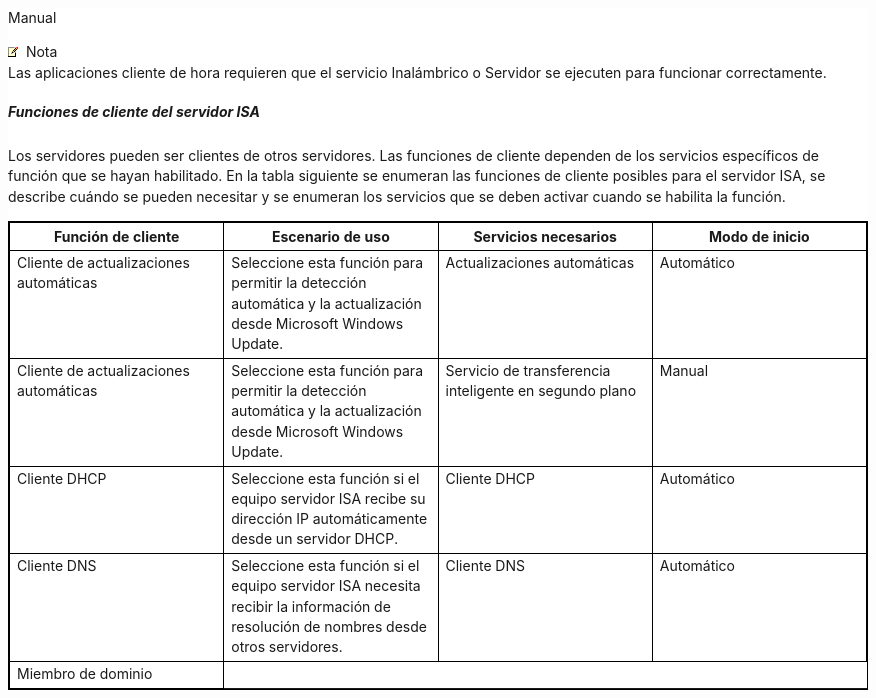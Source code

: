 <td style="border:1px solid black;">Manual</td>
</tr>
</tbody>
</table>
  
![](images/Dd458738.note(es-es,TechNet.10).gif)  Nota  
Las aplicaciones cliente de hora requieren que el servicio Inalámbrico o Servidor se ejecuten para funcionar correctamente.
  
##### Funciones de cliente del servidor ISA
  
Los servidores pueden ser clientes de otros servidores. Las funciones de cliente dependen de los servicios específicos de función que se hayan habilitado. En la tabla siguiente se enumeran las funciones de cliente posibles para el servidor ISA, se describe cuándo se pueden necesitar y se enumeran los servicios que se deben activar cuando se habilita la función.

 
<p> </p>
<table style="border:1px solid black;">
<colgroup>
<col width="25%" />
<col width="25%" />
<col width="25%" />
<col width="25%" />
</colgroup>
<thead>
<tr class="header">
<th style="border:1px solid black;" >Función de cliente</th>
<th style="border:1px solid black;" >Escenario de uso</th>
<th style="border:1px solid black;" >Servicios necesarios</th>
<th style="border:1px solid black;" >Modo de inicio</th>
</tr>
</thead>
<tbody>
<tr class="odd">
<td style="border:1px solid black;">Cliente de actualizaciones automáticas</td>
<td style="border:1px solid black;">Seleccione esta función para permitir la detección automática y la actualización desde Microsoft Windows Update.</td>
<td style="border:1px solid black;">Actualizaciones automáticas</td>
<td style="border:1px solid black;">Automático</td>
</tr>
<tr class="even">
<td style="border:1px solid black;">Cliente de actualizaciones automáticas</td>
<td style="border:1px solid black;">Seleccione esta función para permitir la detección automática y la actualización desde Microsoft Windows Update.</td>
<td style="border:1px solid black;">Servicio de transferencia inteligente en segundo plano</td>
<td style="border:1px solid black;">Manual</td>
</tr>
<tr class="odd">
<td style="border:1px solid black;">Cliente DHCP</td>
<td style="border:1px solid black;">Seleccione esta función si el equipo servidor ISA recibe su dirección IP automáticamente desde un servidor DHCP.</td>
<td style="border:1px solid black;">Cliente DHCP</td>
<td style="border:1px solid black;">Automático</td>
</tr>
<tr class="even">
<td style="border:1px solid black;">Cliente DNS</td>
<td style="border:1px solid black;">Seleccione esta función si el equipo servidor ISA necesita recibir la información de resolución de nombres desde otros servidores.</td>
<td style="border:1px solid black;">Cliente DNS</td>
<td style="border:1px solid black;">Automático</td>
</tr>
<tr class="odd">
<td style="border:1px solid black;">Miembro de dominio</td>
